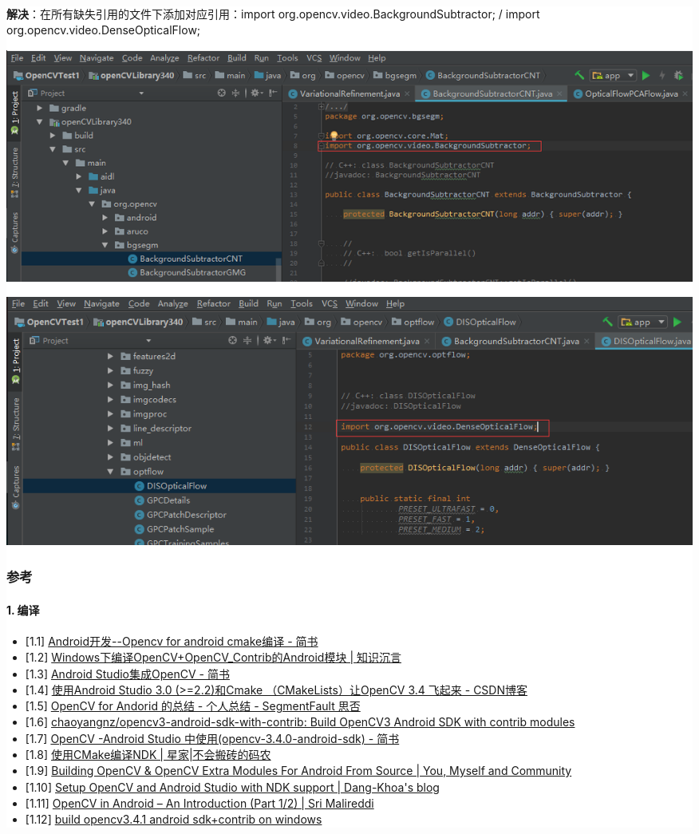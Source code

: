 **解决**：在所有缺失引用的文件下添加对应引用：import org.opencv.video.BackgroundSubtractor; / import org.opencv.video.DenseOpticalFlow;

![Android Studio](img/error.7.3.png)

![Android Studio](img/error.7.4.png)

### **参考**

#### **1. 编译**

- [1.1] [Android开发--Opencv for android cmake编译 - 简书](https://www.jianshu.com/p/68be6dcbc0d3)
- [1.2] [Windows下编译OpenCV+OpenCV_Contrib的Android模块 | 知识沉言](https://ricky.moe/2017/07/03/opencv-contrib-for-android/)
- [1.3] [Android Studio集成OpenCV - 简书](https://www.jianshu.com/p/e90da53c4bb5)
- [1.4] [使用Android Studio 3.0 (>=2.2)和Cmake （CMakeLists）让OpenCV 3.4 飞起来 - CSDN博客](https://blog.csdn.net/martin20150405/article/details/53284442)
- [1.5] [OpenCV for Andorid 的总结 - 个人总结 - SegmentFault 思否](https://segmentfault.com/a/1190000011026792)
- [1.6] [chaoyangnz/opencv3-android-sdk-with-contrib: Build OpenCV3 Android SDK with contrib modules](https://github.com/chaoyangnz/opencv3-android-sdk-with-contrib)
- [1.7] [OpenCV -Android Studio 中使用(opencv-3.4.0-android-sdk) - 简书](https://www.jianshu.com/p/57925243c028)
- [1.8] [使用CMake编译NDK | 星家|不会搬砖的码农](https://luoweiguang.github.io/2017/01/02/%E4%BD%BF%E7%94%A8CMake%E7%BC%96%E8%AF%91NDK/index.html)
- [1.9] [Building OpenCV & OpenCV Extra Modules For Android From Source | You, Myself and Community](https://zami0xzami.wordpress.com/2016/03/17/building-opencv-for-android-from-source/)
- [1.10] [Setup OpenCV and Android Studio with NDK support | Dang-Khoa's blog](http://dkhoa.me/post/opencv_android_studio_ndk/)
- [1.11] [OpenCV in Android – An Introduction (Part 1/2) | Sri Malireddi](https://sriraghu.com/2017/03/11/opencv-in-android-an-introduction-part-1/)
- [1.12] [build opencv3.4.1 android sdk+contrib on windows](https://me.aimao.co/2018/04/build-opencv3-4-1-android-sdkcontrib-on-windows/)
